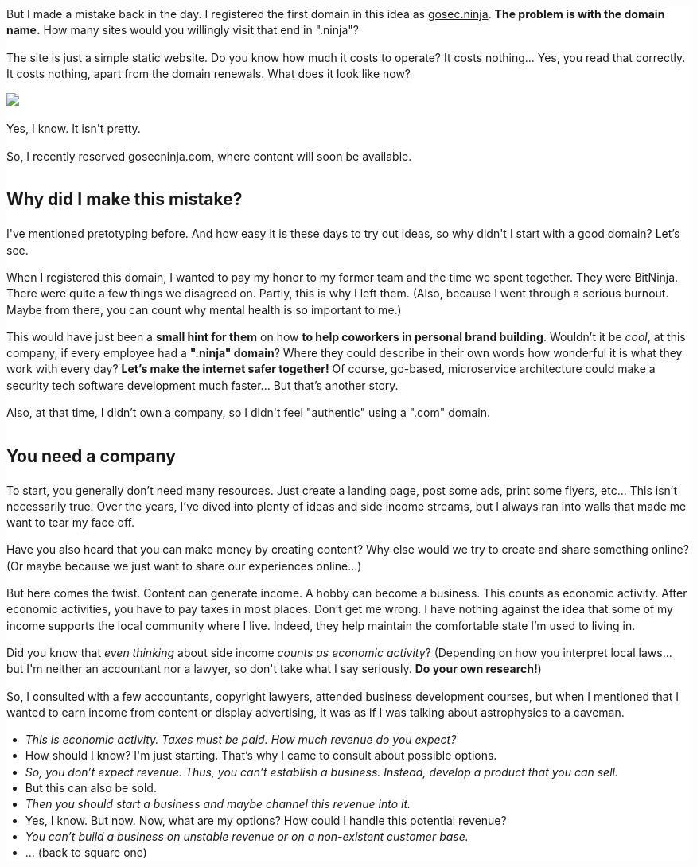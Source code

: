 But I made a mistake back in the day. I registered the first domain in this idea as [gosec.ninja](https://gosec.ninja). **The problem is with the domain name.** How many sites would you willingly visit that end in ".ninja"?

The site is just a simple static website. Do you know how much it costs to operate? It costs nothing... Yes, you read that correctly. It costs nothing, apart from the domain renewals. What does it look like now?

![](/images/2024-04-25-building-a-brand/old_business_site.png)

Yes, I know. It isn't pretty.

So, I recently reserved gosecninja.com, where content will soon be available.

## Why did I make this mistake?

I've mentioned pretotyping before. And how easy it is these days to try out ideas, so why didn't I start with a good domain? Let’s see.

When I registered this domain, I wanted to pay my honor to my former team and the time we spent together. They were BitNinja. There were quite a few things we disagreed on. Partly, this is why I left them. (Also, because I went through a serious burnout. Maybe from there, you can count why mental health is so important to me.)

This would have just been a **small hint for them** on how **to help coworkers in personal brand building**. Wouldn’t it be _cool_, at this company, if every employee had a **".ninja" domain**? Where they could describe in their own words how wonderful it is what they work with every day? **Let’s make the internet safer together!** Of course, go-based, microservice architecture could make a security tech software development much faster... But that’s another story.

Also, at that time, I didn’t own a company, so I didn't feel "authentic" using a ".com" domain.

## You need a company

To start, you generally don’t need many resources. Just create a landing page, post some ads, print some flyers, etc... This isn’t necessarily true. Over the years, I’ve dived into plenty of ideas and side income streams, but I always ran into walls that made me want to tear my face off.

Have you also heard that you can make money by creating content? Why else would we try to create and share something online? (Or maybe because we just want to share our experiences online...)

But here comes the twist. Content can generate income. A hobby can become a business. This counts as economic activity. After economic activities, you have to pay taxes in most places. Don’t get me wrong. I have nothing against the idea that some of my income supports the local community where I live. Indeed, they help maintain the comfortable state I’m used to living in.

Did you know that _even thinking_ about side income _counts as economic activity_? (Depending on how you interpret local laws... but I'm neither an accountant nor a lawyer, so don't take what I say seriously. **Do your own research!**)

So, I consulted with a few accountants, copyright lawyers, attended business development courses, but when I mentioned that I wanted to earn income from content or display advertising, it was as if I was talking about astrophysics to a caveman.

- _This is economic activity. Taxes must be paid. How much revenue do you expect?_
- How should I know? I'm just starting. That’s why I came to consult about possible options.
- _So, you don’t expect revenue. Thus, you can’t establish a business. Instead, develop a product that you can sell._
- But this can also be sold.
- _Then you should start a business and maybe channel this revenue into it._
- Yes, I know. But now. Now, what are my options? How could I handle this potential revenue?
- _You can’t build a business on unstable revenue or on a non-existent customer base._
- ... (back to square one)
